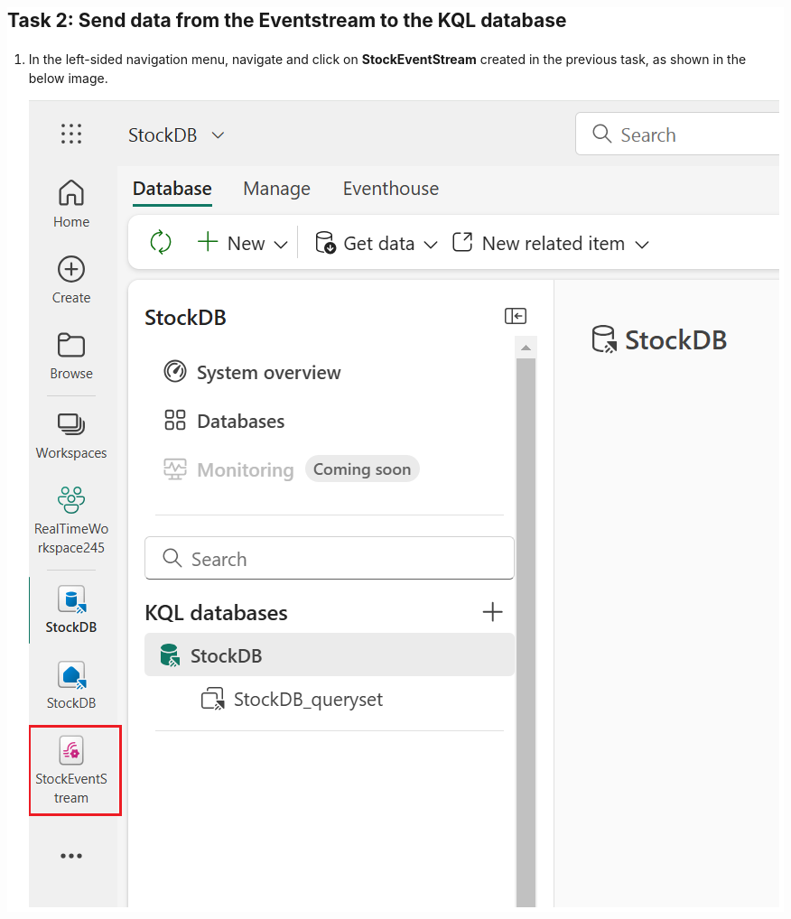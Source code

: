 ## Task 2: Send data from the Eventstream to the KQL database

1.  In the left-sided navigation menu, navigate and click on
    **StockEventStream** created in the previous task, as shown in the
    below image.

     ![](./media/image49.png)
